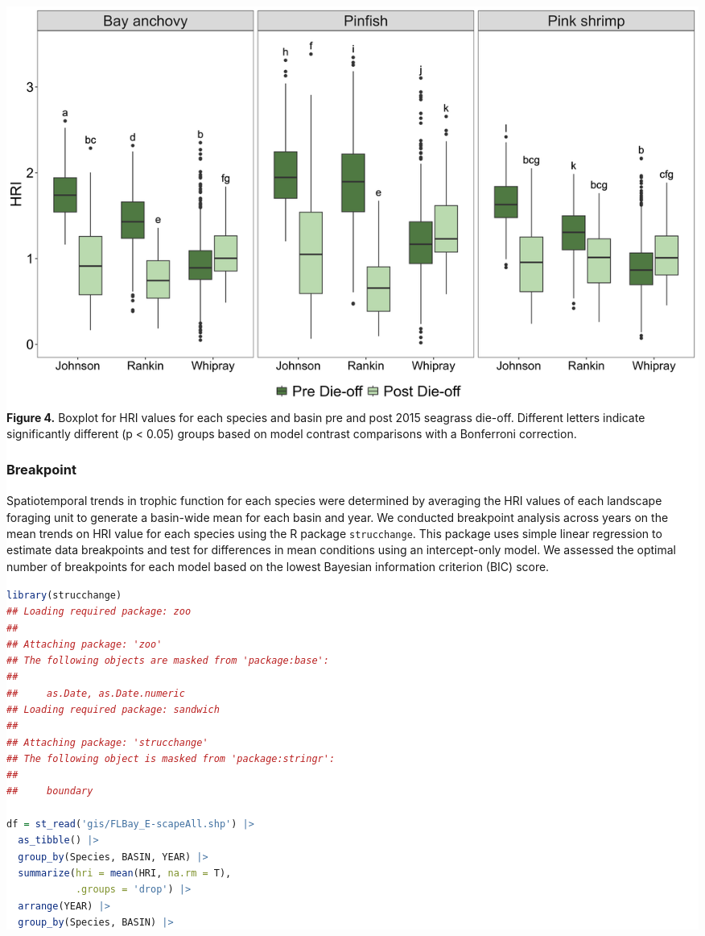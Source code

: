 ![](figures/Fig3.png) **Figure 4.** Boxplot for HRI values for each
species and basin pre and post 2015 seagrass die-off. Different letters
indicate significantly different (p \< 0.05) groups based on model
contrast comparisons with a Bonferroni correction.

### Breakpoint

Spatiotemporal trends in trophic function for each species were
determined by averaging the HRI values of each landscape foraging unit
to generate a basin-wide mean for each basin and year. We conducted
breakpoint analysis across years on the mean trends on HRI value for
each species using the R package `strucchange`. This package uses simple
linear regression to estimate data breakpoints and test for differences
in mean conditions using an intercept-only model. We assessed the
optimal number of breakpoints for each model based on the lowest
Bayesian information criterion (BIC) score.

``` r
library(strucchange)
## Loading required package: zoo
## 
## Attaching package: 'zoo'
## The following objects are masked from 'package:base':
## 
##     as.Date, as.Date.numeric
## Loading required package: sandwich
## 
## Attaching package: 'strucchange'
## The following object is masked from 'package:stringr':
## 
##     boundary

df = st_read('gis/FLBay_E-scapeAll.shp') |>
  as_tibble() |>
  group_by(Species, BASIN, YEAR) |>
  summarize(hri = mean(HRI, na.rm = T), 
            .groups = 'drop') |> 
  arrange(YEAR) |> 
  group_by(Species, BASIN) |> 
```